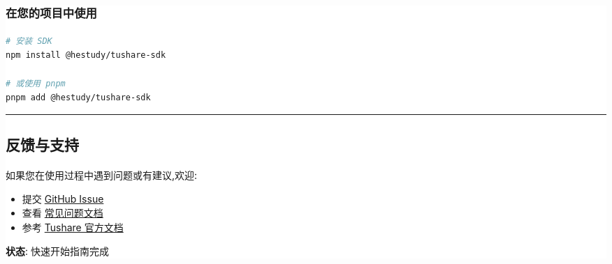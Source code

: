 ### 在您的项目中使用

```bash
# 安装 SDK
npm install @hestudy/tushare-sdk

# 或使用 pnpm
pnpm add @hestudy/tushare-sdk
```

---

## 反馈与支持

如果您在使用过程中遇到问题或有建议,欢迎:
- 提交 [GitHub Issue](https://github.com/hestudy/tushare-sdk/issues)
- 查看 [常见问题文档](../../docs/faq.md)
- 参考 [Tushare 官方文档](https://tushare.pro/document/2)

**状态**: 快速开始指南完成
